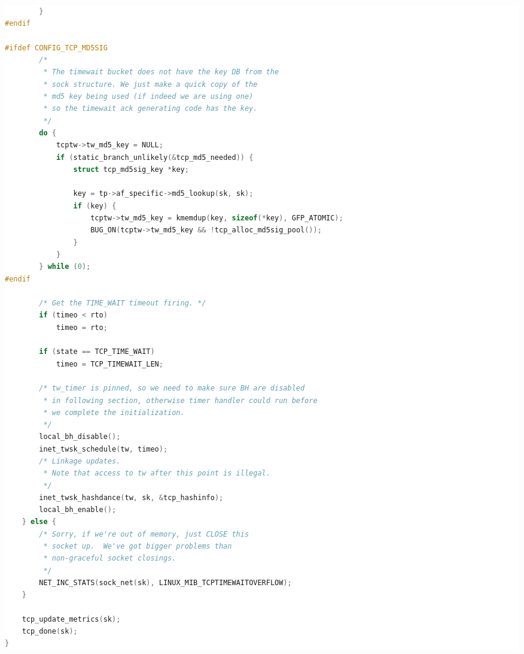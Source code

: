 ```c
		}
#endif

#ifdef CONFIG_TCP_MD5SIG
		/*
		 * The timewait bucket does not have the key DB from the
		 * sock structure. We just make a quick copy of the
		 * md5 key being used (if indeed we are using one)
		 * so the timewait ack generating code has the key.
		 */
		do {
			tcptw->tw_md5_key = NULL;
			if (static_branch_unlikely(&tcp_md5_needed)) {
				struct tcp_md5sig_key *key;

				key = tp->af_specific->md5_lookup(sk, sk);
				if (key) {
					tcptw->tw_md5_key = kmemdup(key, sizeof(*key), GFP_ATOMIC);
					BUG_ON(tcptw->tw_md5_key && !tcp_alloc_md5sig_pool());
				}
			}
		} while (0);
#endif

		/* Get the TIME_WAIT timeout firing. */
		if (timeo < rto)
			timeo = rto;

		if (state == TCP_TIME_WAIT)
			timeo = TCP_TIMEWAIT_LEN;

		/* tw_timer is pinned, so we need to make sure BH are disabled
		 * in following section, otherwise timer handler could run before
		 * we complete the initialization.
		 */
		local_bh_disable();
		inet_twsk_schedule(tw, timeo);
		/* Linkage updates.
		 * Note that access to tw after this point is illegal.
		 */
		inet_twsk_hashdance(tw, sk, &tcp_hashinfo);
		local_bh_enable();
	} else {
		/* Sorry, if we're out of memory, just CLOSE this
		 * socket up.  We've got bigger problems than
		 * non-graceful socket closings.
		 */
		NET_INC_STATS(sock_net(sk), LINUX_MIB_TCPTIMEWAITOVERFLOW);
	}

	tcp_update_metrics(sk);
	tcp_done(sk);
}
```
